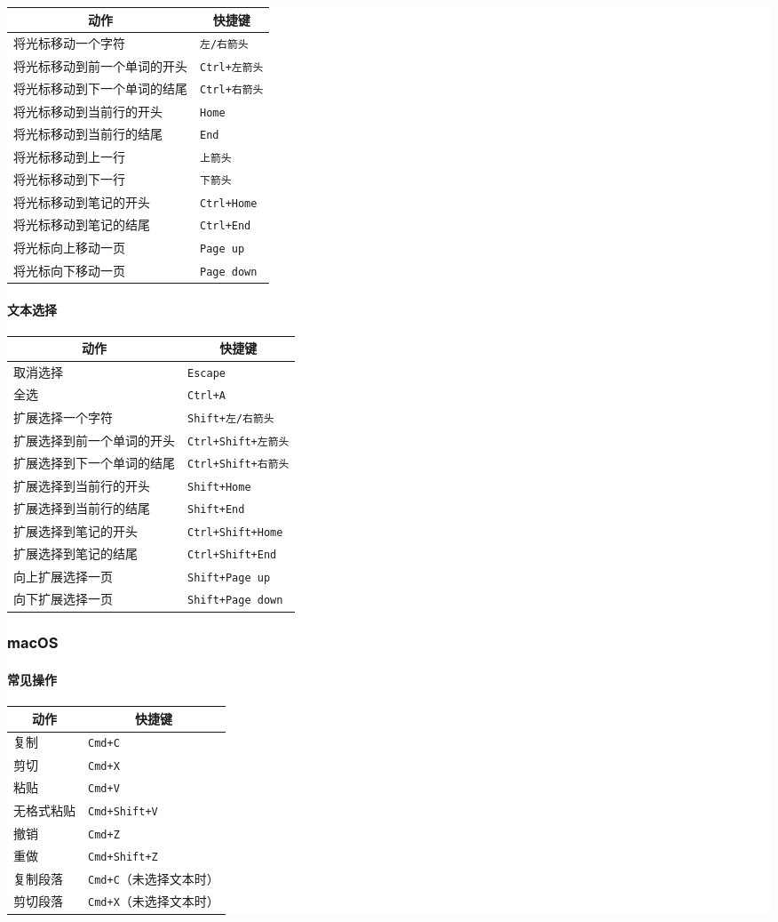 |动作|快捷键|
|---|---|
|将光标移动一个字符|`左/右箭头`|
|将光标移动到前一个单词的开头|`Ctrl+左箭头`|
|将光标移动到下一个单词的结尾|`Ctrl+右箭头`|
|将光标移动到当前行的开头|`Home`|
|将光标移动到当前行的结尾|`End`|
|将光标移动到上一行|`上箭头`|
|将光标移动到下一行|`下箭头`|
|将光标移动到笔记的开头|`Ctrl+Home`|
|将光标移动到笔记的结尾|`Ctrl+End`|
|将光标向上移动一页|`Page up`|
|将光标向下移动一页|`Page down`|

#### 文本选择 

|动作|快捷键|
|---|---|
|取消选择|`Escape`|
|全选|`Ctrl+A`|
|扩展选择一个字符|`Shift+左/右箭头`|
|扩展选择到前一个单词的开头|`Ctrl+Shift+左箭头`|
|扩展选择到下一个单词的结尾|`Ctrl+Shift+右箭头`|
|扩展选择到当前行的开头|`Shift+Home`|
|扩展选择到当前行的结尾|`Shift+End`|
|扩展选择到笔记的开头|`Ctrl+Shift+Home`|
|扩展选择到笔记的结尾|`Ctrl+Shift+End`|
|向上扩展选择一页|`Shift+Page up`|
|向下扩展选择一页|`Shift+Page down`|

### macOS 

#### 常见操作 

|动作|快捷键|
|---|---|
|复制|`Cmd+C`|
|剪切|`Cmd+X`|
|粘贴|`Cmd+V`|
|无格式粘贴|`Cmd+Shift+V`|
|撤销|`Cmd+Z`|
|重做|`Cmd+Shift+Z`|
|复制段落|`Cmd+C`（未选择文本时）|
|剪切段落|`Cmd+X`（未选择文本时）|